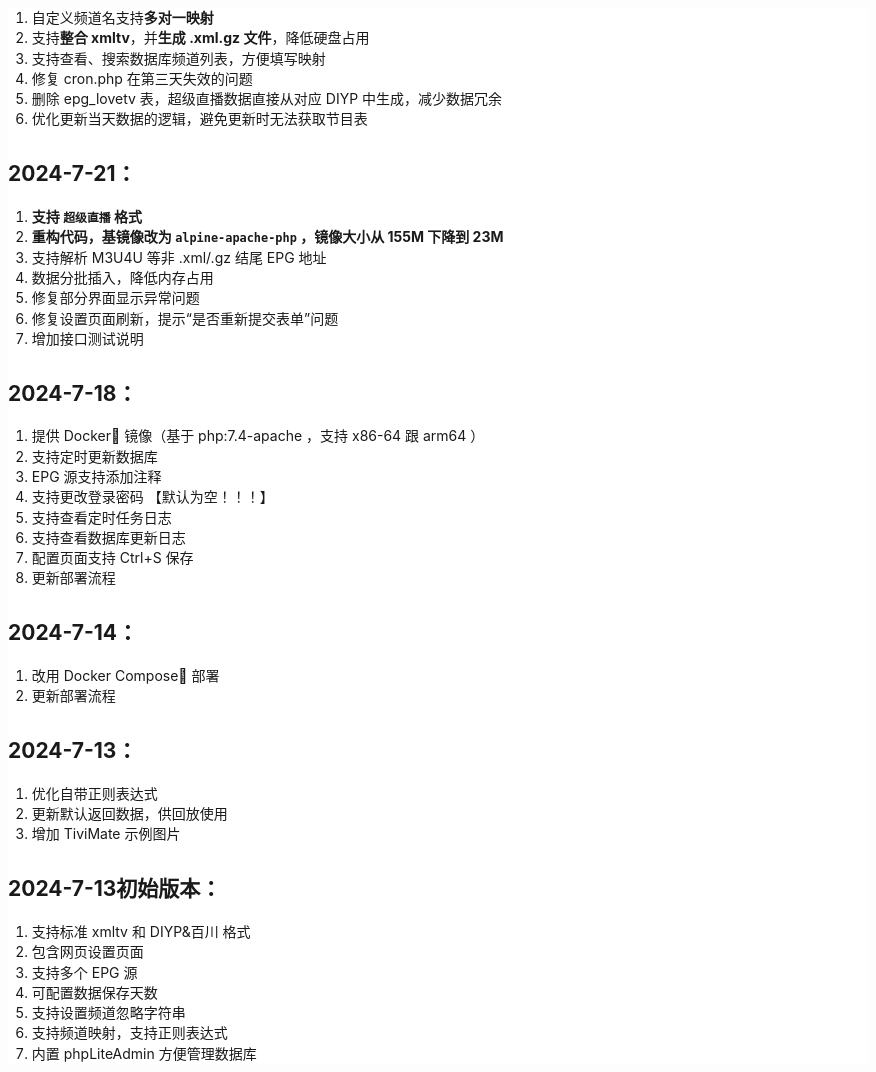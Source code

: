 1. 自定义频道名支持**多对一映射**
2. 支持**整合 xmltv**，并**生成 .xml.gz 文件**，降低硬盘占用
3. 支持查看、搜索数据库频道列表，方便填写映射
4. 修复 cron.php 在第三天失效的问题
5. 删除 epg_lovetv 表，超级直播数据直接从对应 DIYP 中生成，减少数据冗余
6. 优化更新当天数据的逻辑，避免更新时无法获取节目表

## 2024-7-21：

1. **支持 `超级直播` 格式**
2. **重构代码，基镜像改为 `alpine-apache-php` ，镜像大小从 155M 下降到 23M**
3. 支持解析 M3U4U 等非 .xml/.gz 结尾 EPG 地址
4. 数据分批插入，降低内存占用
5. 修复部分界面显示异常问题
6. 修复设置页面刷新，提示“是否重新提交表单”问题
7. 增加接口测试说明

## 2024-7-18：

1. 提供 Docker🐳 镜像（基于 php:7.4-apache ，支持 x86-64 跟 arm64 ）
2. 支持定时更新数据库
3. EPG 源支持添加注释
4. 支持更改登录密码 【默认为空！！！】
5. 支持查看定时任务日志
6. 支持查看数据库更新日志
7. 配置页面支持 Ctrl+S 保存
8. 更新部署流程

## 2024-7-14：

1. 改用 Docker Compose🐳 部署
2. 更新部署流程

## 2024-7-13：

1. 优化自带正则表达式
2. 更新默认返回数据，供回放使用
3. 增加 TiviMate 示例图片

## 2024-7-13初始版本：

1. 支持标准 xmltv 和 DIYP&百川 格式
2. 包含网页设置页面
3. 支持多个 EPG 源
4. 可配置数据保存天数
5. 支持设置频道忽略字符串
6. 支持频道映射，支持正则表达式
7. 内置 phpLiteAdmin 方便管理数据库